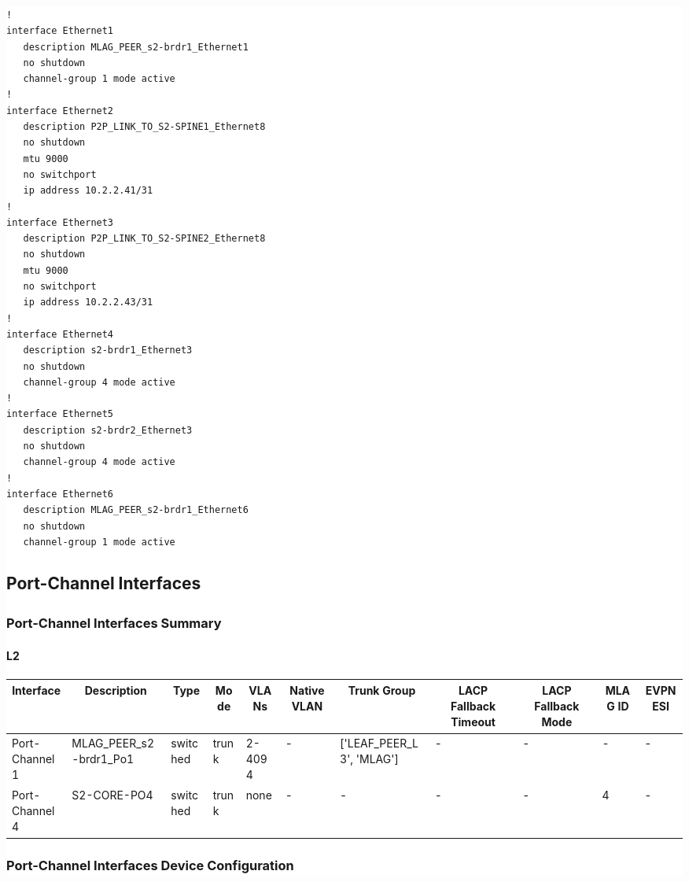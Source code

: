 ```eos
!
interface Ethernet1
   description MLAG_PEER_s2-brdr1_Ethernet1
   no shutdown
   channel-group 1 mode active
!
interface Ethernet2
   description P2P_LINK_TO_S2-SPINE1_Ethernet8
   no shutdown
   mtu 9000
   no switchport
   ip address 10.2.2.41/31
!
interface Ethernet3
   description P2P_LINK_TO_S2-SPINE2_Ethernet8
   no shutdown
   mtu 9000
   no switchport
   ip address 10.2.2.43/31
!
interface Ethernet4
   description s2-brdr1_Ethernet3
   no shutdown
   channel-group 4 mode active
!
interface Ethernet5
   description s2-brdr2_Ethernet3
   no shutdown
   channel-group 4 mode active
!
interface Ethernet6
   description MLAG_PEER_s2-brdr1_Ethernet6
   no shutdown
   channel-group 1 mode active
```

## Port-Channel Interfaces

### Port-Channel Interfaces Summary

#### L2

| Interface | Description | Type | Mode | VLANs | Native VLAN | Trunk Group | LACP Fallback Timeout | LACP Fallback Mode | MLAG ID | EVPN ESI |
| --------- | ----------- | ---- | ---- | ----- | ----------- | ------------| --------------------- | ------------------ | ------- | -------- |
| Port-Channel1 | MLAG_PEER_s2-brdr1_Po1 | switched | trunk | 2-4094 | - | ['LEAF_PEER_L3', 'MLAG'] | - | - | - | - |
| Port-Channel4 | S2-CORE-PO4 | switched | trunk | none | - | - | - | - | 4 | - |

### Port-Channel Interfaces Device Configuration
